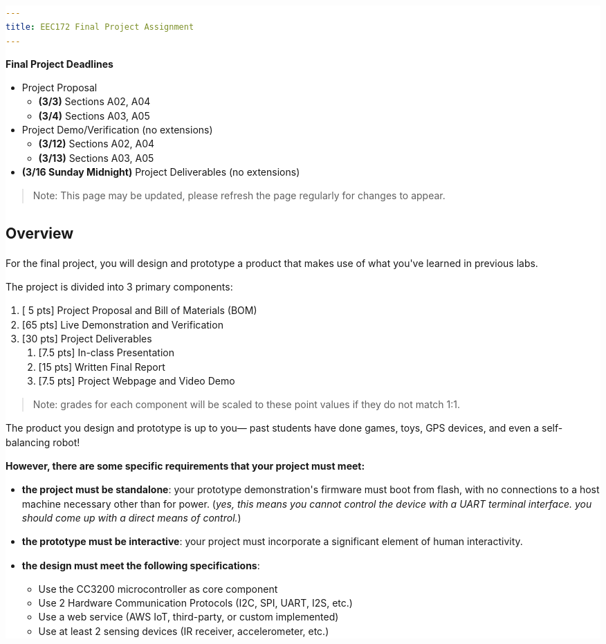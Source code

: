 ```yaml
---
title: EEC172 Final Project Assignment
---
```


**Final Project Deadlines**
- Project Proposal
	- **(3/3)** Sections A02, A04
	- **(3/4)** Sections A03, A05
- Project Demo/Verification (no extensions)
	- **(3/12)** Sections A02, A04
	- **(3/13)** Sections A03, A05
- **(3/16 Sunday Midnight)** Project Deliverables (no extensions)

> Note: This page may be updated, please refresh the page regularly
> for changes to appear.

## Overview

For the final project, you will design and prototype a product that makes
use of what you've learned in previous labs. 

The project is divided into 3 primary components:

1.  [ 5 pts] Project Proposal and Bill of Materials (BOM)
		<!-- graded on meeting design spec and rubric -->
2.  [65 pts] Live Demonstration and Verification
		<!-- graded on functionality, final complexity, and aesthetics -->
3.  [30 pts] Project Deliverables
	1.  [7.5 pts] In-class Presentation
	2.  [15  pts] Written Final Report
	3.  [7.5 pts] Project Webpage and Video Demo

> Note: grades for each component will be scaled to these point values if 
> they do not match 1:1.

The product you design and prototype is up to you— past students have done
games, toys, GPS devices, and even a self-balancing robot!

**However, there are some specific requirements that your project must meet:**

- **the project must be standalone**: your prototype demonstration's
	firmware must boot from flash, with no connections to a host machine
	necessary other than for power. (*yes, this means you cannot control the
	device with a UART terminal interface. you should come up with a direct
	means of control.*)

- **the prototype must be interactive**: your project must incorporate 
  a significant element of human interactivity.

- **the design must meet the following specifications**:
	- Use the CC3200 microcontroller as core component
	- Use 2 Hardware Communication Protocols (I2C, SPI, UART, I2S, etc.)
	- Use a web service (AWS IoT, third-party, or custom implemented)
	- Use at least 2 sensing devices (IR receiver, accelerometer, etc.)
